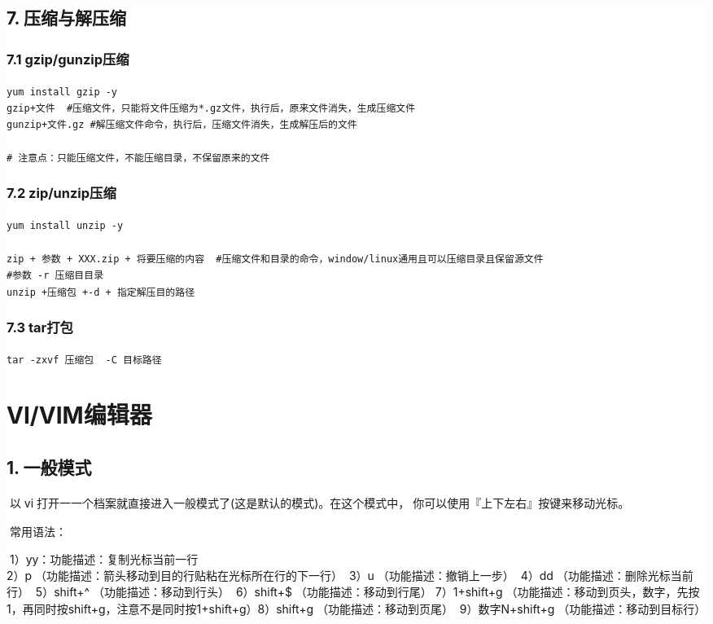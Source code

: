 



## 7. 压缩与解压缩

### 7.1 gzip/gunzip压缩

```shell
yum install gzip -y
gzip+文件  #压缩文件，只能将文件压缩为*.gz文件，执⾏后，原来文件消失，生成压缩文件
gunzip+文件.gz #解压缩文件命令，执⾏后，压缩文件消失，生成解压后的文件

# 注意点：只能压缩文件，不能压缩目录，不保留原来的文件
```

### 7.2 zip/unzip压缩

```shell
yum install unzip -y

zip + 参数 + XXX.zip + 将要压缩的内容  #压缩文件和目录的命令，window/linux通用且可以压缩目录且保留源文件
#参数 -r 压缩⽬目录
unzip +压缩包 +-d + 指定解压目的路径 

```



### 7.3 tar打包

```shell
tar -zxvf 压缩包  -C 目标路径
```



# VI/VIM编辑器



## 1. 一般模式

​	以 vi 打开⼀一个档案就直接进入一般模式了(这是默认的模式)。在这个模式中， 你可以使用『上下左右』按键来移动光标。

​	常用语法：

​	1）yy：功能描述：复制光标当前一行  
​	2）p （功能描述：箭头移动到目的行贴粘在光标所在行的下一行）
​	3）u （功能描述：撤销上一步）
​	4）dd （功能描述：删除光标当前行）
​	5）shift+^ （功能描述：移动到行头）
​	6）shift+$ （功能描述：移动到行尾）
​	7）1+shift+g （功能描述：移动到页头，数字，先按1，再同时按shift+g，注意不是同时按1+shift+g）
​	8）shift+g （功能描述：移动到页尾）
​	9）数字N+shift+g （功能描述：移动到目标行）
